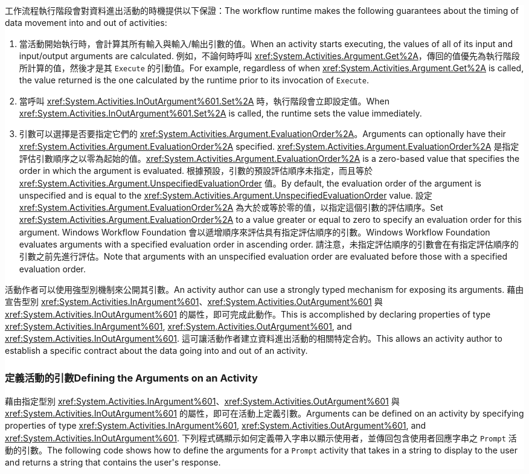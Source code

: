  <span data-ttu-id="b794a-124">工作流程執行階段會對資料進出活動的時機提供以下保證：</span><span class="sxs-lookup"><span data-stu-id="b794a-124">The workflow runtime makes the following guarantees about the timing of data movement into and out of activities:</span></span>  
  
1. <span data-ttu-id="b794a-125">當活動開始執行時，會計算其所有輸入與輸入/輸出引數的值。</span><span class="sxs-lookup"><span data-stu-id="b794a-125">When an activity starts executing, the values of all of its input and input/output arguments are calculated.</span></span> <span data-ttu-id="b794a-126">例如，不論何時呼叫 <xref:System.Activities.Argument.Get%2A>，傳回的值優先為執行階段所計算的值，然後才是其 `Execute` 的引動值。</span><span class="sxs-lookup"><span data-stu-id="b794a-126">For example, regardless of when <xref:System.Activities.Argument.Get%2A> is called, the value returned is the one calculated by the runtime prior to its invocation of `Execute`.</span></span>  
  
2. <span data-ttu-id="b794a-127">當呼叫 <xref:System.Activities.InOutArgument%601.Set%2A> 時，執行階段會立即設定值。</span><span class="sxs-lookup"><span data-stu-id="b794a-127">When <xref:System.Activities.InOutArgument%601.Set%2A> is called, the runtime sets the value immediately.</span></span>  
  
3. <span data-ttu-id="b794a-128">引數可以選擇是否要指定它們的 <xref:System.Activities.Argument.EvaluationOrder%2A>。</span><span class="sxs-lookup"><span data-stu-id="b794a-128">Arguments can optionally have their <xref:System.Activities.Argument.EvaluationOrder%2A> specified.</span></span> <span data-ttu-id="b794a-129"><xref:System.Activities.Argument.EvaluationOrder%2A> 是指定評估引數順序之以零為起始的值。</span><span class="sxs-lookup"><span data-stu-id="b794a-129"><xref:System.Activities.Argument.EvaluationOrder%2A> is a zero-based value that specifies the order in which the argument is evaluated.</span></span> <span data-ttu-id="b794a-130">根據預設，引數的預設評估順序未指定，而且等於 <xref:System.Activities.Argument.UnspecifiedEvaluationOrder> 值。</span><span class="sxs-lookup"><span data-stu-id="b794a-130">By default, the evaluation order of the argument is unspecified and is equal to the <xref:System.Activities.Argument.UnspecifiedEvaluationOrder> value.</span></span> <span data-ttu-id="b794a-131">設定 <xref:System.Activities.Argument.EvaluationOrder%2A> 為大於或等於零的值，以指定這個引數的評估順序。</span><span class="sxs-lookup"><span data-stu-id="b794a-131">Set <xref:System.Activities.Argument.EvaluationOrder%2A> to a value greater or equal to zero to specify an evaluation order for this argument.</span></span> <span data-ttu-id="b794a-132">Windows Workflow Foundation 會以遞增順序來評估具有指定評估順序的引數。</span><span class="sxs-lookup"><span data-stu-id="b794a-132">Windows Workflow Foundation evaluates arguments with a specified evaluation order in ascending order.</span></span> <span data-ttu-id="b794a-133">請注意，未指定評估順序的引數會在有指定評估順序的引數之前先進行評估。</span><span class="sxs-lookup"><span data-stu-id="b794a-133">Note that arguments with an unspecified evaluation order are evaluated before those with a specified evaluation order.</span></span>  
  
 <span data-ttu-id="b794a-134">活動作者可以使用強型別機制來公開其引數。</span><span class="sxs-lookup"><span data-stu-id="b794a-134">An activity author can use a strongly typed mechanism for exposing its arguments.</span></span> <span data-ttu-id="b794a-135">藉由宣告型別 <xref:System.Activities.InArgument%601>、<xref:System.Activities.OutArgument%601> 與 <xref:System.Activities.InOutArgument%601> 的屬性，即可完成此動作。</span><span class="sxs-lookup"><span data-stu-id="b794a-135">This is accomplished by declaring properties of type <xref:System.Activities.InArgument%601>, <xref:System.Activities.OutArgument%601>, and <xref:System.Activities.InOutArgument%601>.</span></span> <span data-ttu-id="b794a-136">這可讓活動作者建立資料進出活動的相關特定合約。</span><span class="sxs-lookup"><span data-stu-id="b794a-136">This allows an activity author to establish a specific contract about the data going into and out of an activity.</span></span>  
  
### <a name="defining-the-arguments-on-an-activity"></a><span data-ttu-id="b794a-137">定義活動的引數</span><span class="sxs-lookup"><span data-stu-id="b794a-137">Defining the Arguments on an Activity</span></span>  

 <span data-ttu-id="b794a-138">藉由指定型別 <xref:System.Activities.InArgument%601>、<xref:System.Activities.OutArgument%601> 與 <xref:System.Activities.InOutArgument%601> 的屬性，即可在活動上定義引數。</span><span class="sxs-lookup"><span data-stu-id="b794a-138">Arguments can be defined on an activity by specifying properties of type <xref:System.Activities.InArgument%601>, <xref:System.Activities.OutArgument%601>, and <xref:System.Activities.InOutArgument%601>.</span></span> <span data-ttu-id="b794a-139">下列程式碼顯示如何定義帶入字串以顯示使用者，並傳回包含使用者回應字串之 `Prompt` 活動的引數。</span><span class="sxs-lookup"><span data-stu-id="b794a-139">The following code shows how to define the arguments for a `Prompt` activity that takes in a string to display to the user and returns a string that contains the user's response.</span></span>  
  